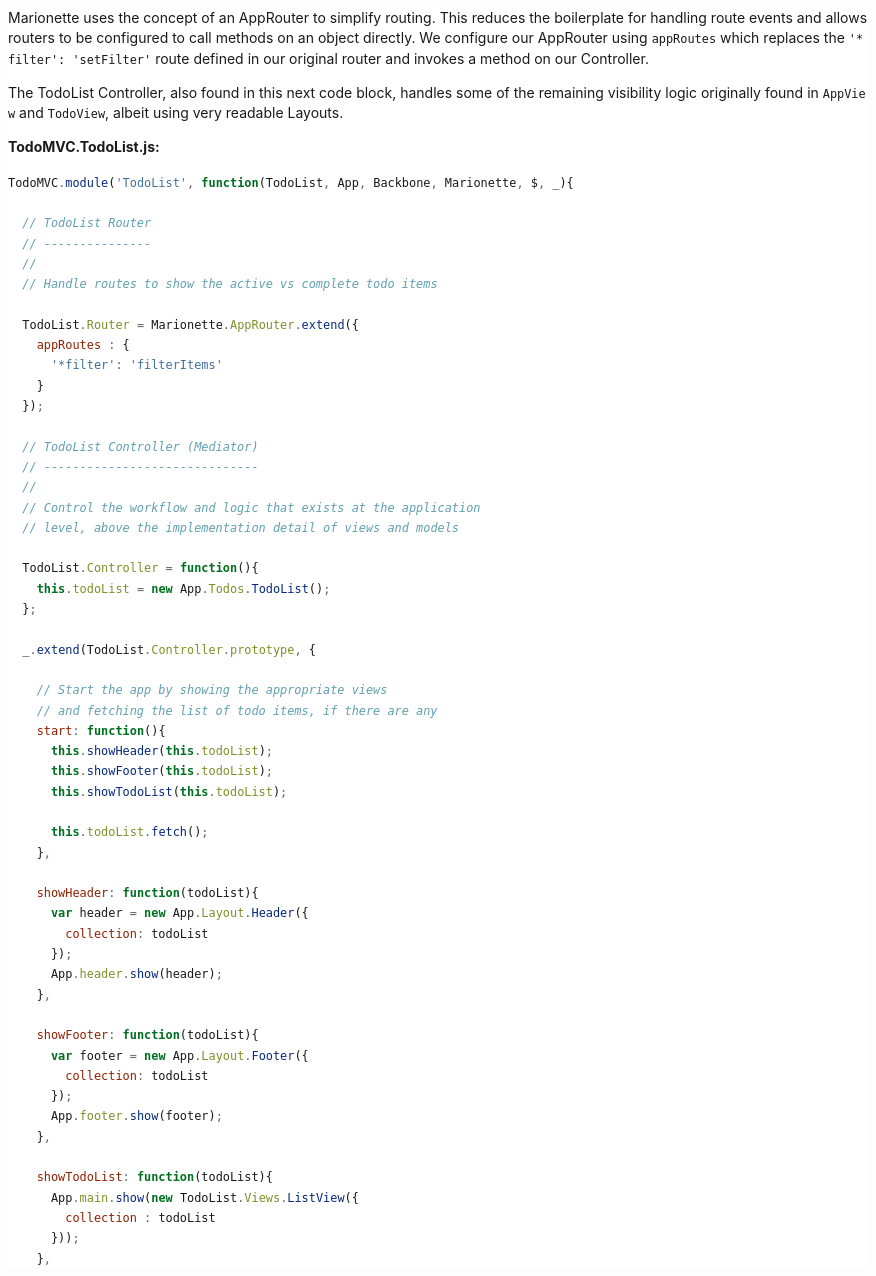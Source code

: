 Marionette uses the concept of an AppRouter to simplify routing. This reduces the boilerplate for handling route events and allows routers to be configured to call methods on an object directly. We configure our AppRouter using `appRoutes` which replaces the `'*filter': 'setFilter'` route defined in our original router and invokes a method on our Controller.

The TodoList Controller, also found in this next code block, handles some of the remaining visibility logic originally found in `AppView` and `TodoView`, albeit using very readable Layouts.

**TodoMVC.TodoList.js:**

```javascript
TodoMVC.module('TodoList', function(TodoList, App, Backbone, Marionette, $, _){

  // TodoList Router
  // ---------------
  //
  // Handle routes to show the active vs complete todo items

  TodoList.Router = Marionette.AppRouter.extend({
    appRoutes : {
      '*filter': 'filterItems'
    }
  });

  // TodoList Controller (Mediator)
  // ------------------------------
  //
  // Control the workflow and logic that exists at the application
  // level, above the implementation detail of views and models
  
  TodoList.Controller = function(){
    this.todoList = new App.Todos.TodoList();
  };

  _.extend(TodoList.Controller.prototype, {

    // Start the app by showing the appropriate views
    // and fetching the list of todo items, if there are any
    start: function(){
      this.showHeader(this.todoList);
      this.showFooter(this.todoList);
      this.showTodoList(this.todoList);

      this.todoList.fetch();
    },

    showHeader: function(todoList){
      var header = new App.Layout.Header({
        collection: todoList
      });
      App.header.show(header);
    },

    showFooter: function(todoList){
      var footer = new App.Layout.Footer({
        collection: todoList
      });
      App.footer.show(footer);
    },

    showTodoList: function(todoList){
      App.main.show(new TodoList.Views.ListView({
        collection : todoList
      }));
    },
```
